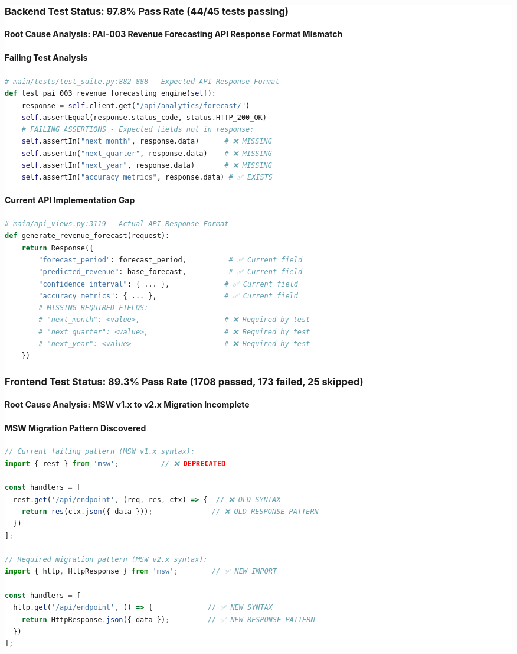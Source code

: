 ### Backend Test Status: 97.8% Pass Rate (44/45 tests passing)
**Root Cause Analysis: PAI-003 Revenue Forecasting API Response Format Mismatch**

#### Failing Test Analysis
```python
# main/tests/test_suite.py:882-888 - Expected API Response Format
def test_pai_003_revenue_forecasting_engine(self):
    response = self.client.get("/api/analytics/forecast/")
    self.assertEqual(response.status_code, status.HTTP_200_OK)
    # FAILING ASSERTIONS - Expected fields not in response:
    self.assertIn("next_month", response.data)      # ❌ MISSING
    self.assertIn("next_quarter", response.data)    # ❌ MISSING
    self.assertIn("next_year", response.data)       # ❌ MISSING
    self.assertIn("accuracy_metrics", response.data) # ✅ EXISTS
```

#### Current API Implementation Gap
```python
# main/api_views.py:3119 - Actual API Response Format
def generate_revenue_forecast(request):
    return Response({
        "forecast_period": forecast_period,          # ✅ Current field
        "predicted_revenue": base_forecast,          # ✅ Current field
        "confidence_interval": { ... },             # ✅ Current field
        "accuracy_metrics": { ... },                # ✅ Current field
        # MISSING REQUIRED FIELDS:
        # "next_month": <value>,                    # ❌ Required by test
        # "next_quarter": <value>,                  # ❌ Required by test
        # "next_year": <value>                      # ❌ Required by test
    })
```

### Frontend Test Status: 89.3% Pass Rate (1708 passed, 173 failed, 25 skipped)
**Root Cause Analysis: MSW v1.x to v2.x Migration Incomplete**

#### MSW Migration Pattern Discovered
```javascript
// Current failing pattern (MSW v1.x syntax):
import { rest } from 'msw';          // ❌ DEPRECATED

const handlers = [
  rest.get('/api/endpoint', (req, res, ctx) => {  // ❌ OLD SYNTAX
    return res(ctx.json({ data }));              // ❌ OLD RESPONSE PATTERN
  })
];

// Required migration pattern (MSW v2.x syntax):
import { http, HttpResponse } from 'msw';        // ✅ NEW IMPORT

const handlers = [
  http.get('/api/endpoint', () => {             // ✅ NEW SYNTAX
    return HttpResponse.json({ data });         // ✅ NEW RESPONSE PATTERN
  })
];
```
